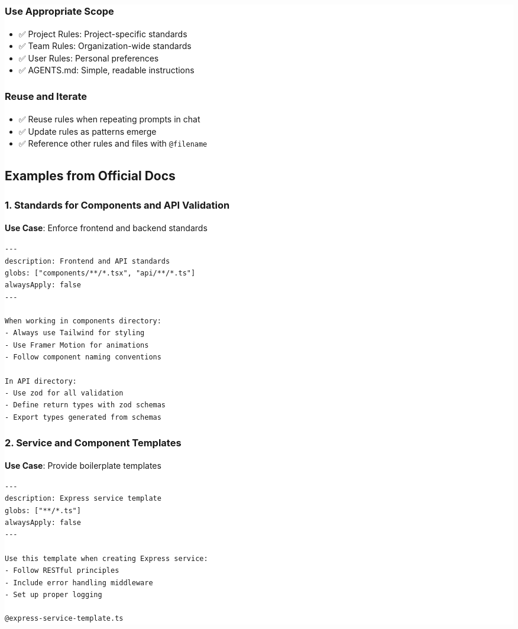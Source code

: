 ### Use Appropriate Scope

- ✅ Project Rules: Project-specific standards
- ✅ Team Rules: Organization-wide standards
- ✅ User Rules: Personal preferences
- ✅ AGENTS.md: Simple, readable instructions

### Reuse and Iterate

- ✅ Reuse rules when repeating prompts in chat
- ✅ Update rules as patterns emerge
- ✅ Reference other rules and files with `@filename`

## Examples from Official Docs

### 1. Standards for Components and API Validation

**Use Case**: Enforce frontend and backend standards

```mdc
---
description: Frontend and API standards
globs: ["components/**/*.tsx", "api/**/*.ts"]
alwaysApply: false
---

When working in components directory:
- Always use Tailwind for styling
- Use Framer Motion for animations
- Follow component naming conventions

In API directory:
- Use zod for all validation
- Define return types with zod schemas
- Export types generated from schemas
```

### 2. Service and Component Templates

**Use Case**: Provide boilerplate templates

```mdc
---
description: Express service template
globs: ["**/*.ts"]
alwaysApply: false
---

Use this template when creating Express service:
- Follow RESTful principles
- Include error handling middleware
- Set up proper logging

@express-service-template.ts
```
